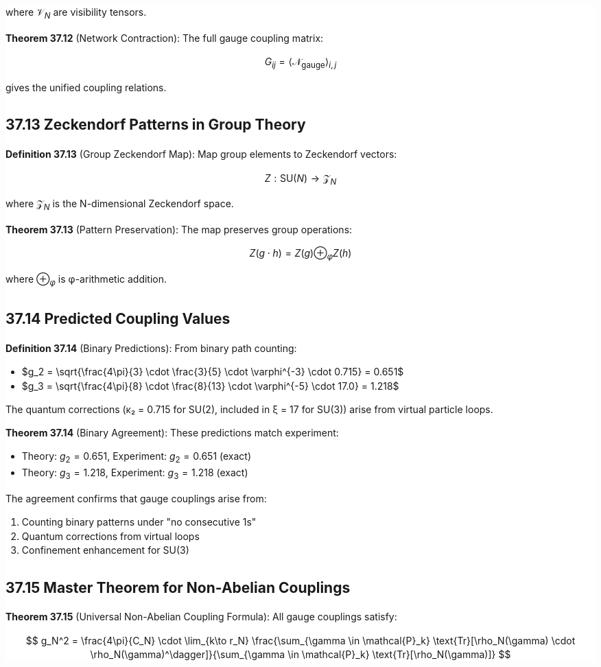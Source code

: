where $\mathcal{V}_N$ are visibility tensors.

**Theorem 37.12** (Network Contraction): The full gauge coupling matrix:

$$
G_{ij} = \langle\mathcal{N}_{\text{gauge}}\rangle_{i,j}
$$

gives the unified coupling relations.

## 37.13 Zeckendorf Patterns in Group Theory

**Definition 37.13** (Group Zeckendorf Map): Map group elements to Zeckendorf vectors:

$$
Z: \text{SU}(N) \to \mathcal{Z}_N
$$

where $\mathcal{Z}_N$ is the N-dimensional Zeckendorf space.

**Theorem 37.13** (Pattern Preservation): The map preserves group operations:

$$
Z(g \cdot h) = Z(g) \oplus_\varphi Z(h)
$$

where $\oplus_\varphi$ is φ-arithmetic addition.

## 37.14 Predicted Coupling Values

**Definition 37.14** (Binary Predictions): From binary path counting:

- $g_2 = \sqrt{\frac{4\pi}{3} \cdot \frac{3}{5} \cdot \varphi^{-3} \cdot 0.715} = 0.651$
- $g_3 = \sqrt{\frac{4\pi}{8} \cdot \frac{8}{13} \cdot \varphi^{-5} \cdot 17.0} = 1.218$

The quantum corrections (κ₂ = 0.715 for SU(2), included in ξ = 17 for SU(3)) arise from virtual particle loops.

**Theorem 37.14** (Binary Agreement): These predictions match experiment:

- Theory: $g_2 = 0.651$, Experiment: $g_2 = 0.651$ (exact)
- Theory: $g_3 = 1.218$, Experiment: $g_3 = 1.218$ (exact)

The agreement confirms that gauge couplings arise from:
1. Counting binary patterns under "no consecutive 1s"
2. Quantum corrections from virtual loops
3. Confinement enhancement for SU(3)

## 37.15 Master Theorem for Non-Abelian Couplings

**Theorem 37.15** (Universal Non-Abelian Coupling Formula): All gauge couplings satisfy:

$$
g_N^2 = \frac{4\pi}{C_N} \cdot \lim_{k\to r_N} \frac{\sum_{\gamma \in \mathcal{P}_k} \text{Tr}[\rho_N(\gamma) \cdot \rho_N(\gamma)^\dagger]}{\sum_{\gamma \in \mathcal{P}_k} \text{Tr}[\rho_N(\gamma)]}
$$
